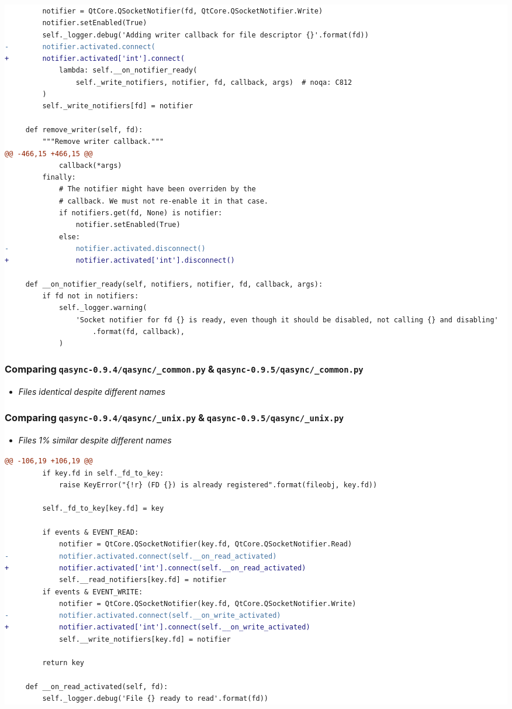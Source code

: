 ```diff
         notifier = QtCore.QSocketNotifier(fd, QtCore.QSocketNotifier.Write)
         notifier.setEnabled(True)
         self._logger.debug('Adding writer callback for file descriptor {}'.format(fd))
-        notifier.activated.connect(
+        notifier.activated['int'].connect(
             lambda: self.__on_notifier_ready(
                 self._write_notifiers, notifier, fd, callback, args)  # noqa: C812
         )
         self._write_notifiers[fd] = notifier
 
     def remove_writer(self, fd):
         """Remove writer callback."""
@@ -466,15 +466,15 @@
             callback(*args)
         finally:
             # The notifier might have been overriden by the
             # callback. We must not re-enable it in that case.
             if notifiers.get(fd, None) is notifier:
                 notifier.setEnabled(True)
             else:
-                notifier.activated.disconnect()
+                notifier.activated['int'].disconnect()
 
     def __on_notifier_ready(self, notifiers, notifier, fd, callback, args):
         if fd not in notifiers:
             self._logger.warning(
                 'Socket notifier for fd {} is ready, even though it should be disabled, not calling {} and disabling'
                     .format(fd, callback),
             )
```

### Comparing `qasync-0.9.4/qasync/_common.py` & `qasync-0.9.5/qasync/_common.py`

 * *Files identical despite different names*

### Comparing `qasync-0.9.4/qasync/_unix.py` & `qasync-0.9.5/qasync/_unix.py`

 * *Files 1% similar despite different names*

```diff
@@ -106,19 +106,19 @@
         if key.fd in self._fd_to_key:
             raise KeyError("{!r} (FD {}) is already registered".format(fileobj, key.fd))
 
         self._fd_to_key[key.fd] = key
 
         if events & EVENT_READ:
             notifier = QtCore.QSocketNotifier(key.fd, QtCore.QSocketNotifier.Read)
-            notifier.activated.connect(self.__on_read_activated)
+            notifier.activated['int'].connect(self.__on_read_activated)
             self.__read_notifiers[key.fd] = notifier
         if events & EVENT_WRITE:
             notifier = QtCore.QSocketNotifier(key.fd, QtCore.QSocketNotifier.Write)
-            notifier.activated.connect(self.__on_write_activated)
+            notifier.activated['int'].connect(self.__on_write_activated)
             self.__write_notifiers[key.fd] = notifier
 
         return key
 
     def __on_read_activated(self, fd):
         self._logger.debug('File {} ready to read'.format(fd))
```
